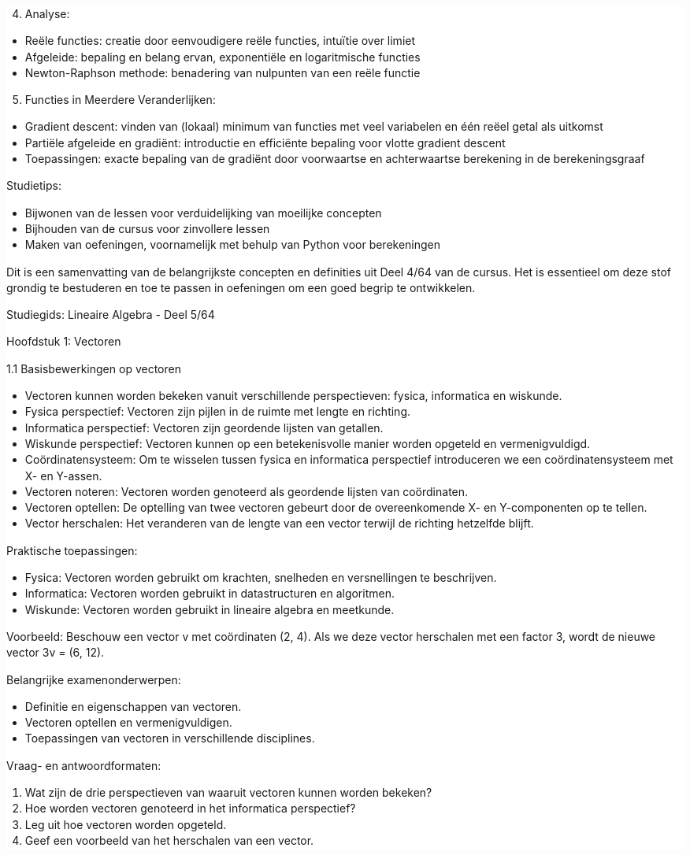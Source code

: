 4. Analyse:
- Reële functies: creatie door eenvoudigere reële functies, intuïtie over limiet
- Afgeleide: bepaling en belang ervan, exponentiële en logaritmische functies
- Newton-Raphson methode: benadering van nulpunten van een reële functie

5. Functies in Meerdere Veranderlijken:
- Gradient descent: vinden van (lokaal) minimum van functies met veel variabelen en één reëel getal als uitkomst
- Partiële afgeleide en gradiënt: introductie en efficiënte bepaling voor vlotte gradient descent
- Toepassingen: exacte bepaling van de gradiënt door voorwaartse en achterwaartse berekening in de berekeningsgraaf

Studietips:
- Bijwonen van de lessen voor verduidelijking van moeilijke concepten
- Bijhouden van de cursus voor zinvollere lessen
- Maken van oefeningen, voornamelijk met behulp van Python voor berekeningen

Dit is een samenvatting van de belangrijkste concepten en definities uit Deel 4/64 van de cursus. Het is essentieel om deze stof grondig te bestuderen en toe te passen in oefeningen om een goed begrip te ontwikkelen.

Studiegids: Lineaire Algebra - Deel 5/64

Hoofdstuk 1: Vectoren

1.1 Basisbewerkingen op vectoren
- Vectoren kunnen worden bekeken vanuit verschillende perspectieven: fysica, informatica en wiskunde.
- Fysica perspectief: Vectoren zijn pijlen in de ruimte met lengte en richting.
- Informatica perspectief: Vectoren zijn geordende lijsten van getallen.
- Wiskunde perspectief: Vectoren kunnen op een betekenisvolle manier worden opgeteld en vermenigvuldigd.
- Coördinatensysteem: Om te wisselen tussen fysica en informatica perspectief introduceren we een coördinatensysteem met X- en Y-assen.
- Vectoren noteren: Vectoren worden genoteerd als geordende lijsten van coördinaten.
- Vectoren optellen: De optelling van twee vectoren gebeurt door de overeenkomende X- en Y-componenten op te tellen.
- Vector herschalen: Het veranderen van de lengte van een vector terwijl de richting hetzelfde blijft.

Praktische toepassingen:
- Fysica: Vectoren worden gebruikt om krachten, snelheden en versnellingen te beschrijven.
- Informatica: Vectoren worden gebruikt in datastructuren en algoritmen.
- Wiskunde: Vectoren worden gebruikt in lineaire algebra en meetkunde.

Voorbeeld:
Beschouw een vector v met coördinaten (2, 4). Als we deze vector herschalen met een factor 3, wordt de nieuwe vector 3v = (6, 12).

Belangrijke examenonderwerpen:
- Definitie en eigenschappen van vectoren.
- Vectoren optellen en vermenigvuldigen.
- Toepassingen van vectoren in verschillende disciplines.

Vraag- en antwoordformaten:
1. Wat zijn de drie perspectieven van waaruit vectoren kunnen worden bekeken?
2. Hoe worden vectoren genoteerd in het informatica perspectief?
3. Leg uit hoe vectoren worden opgeteld.
4. Geef een voorbeeld van het herschalen van een vector.
